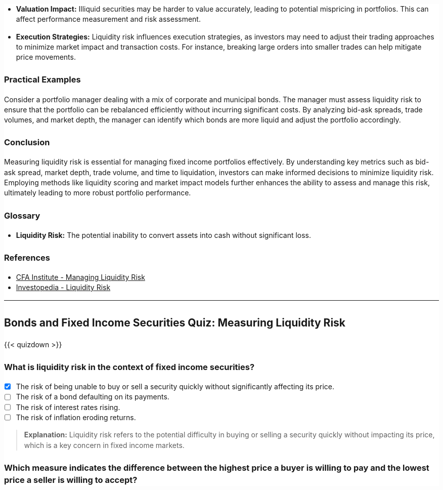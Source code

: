 - **Valuation Impact:** Illiquid securities may be harder to value accurately, leading to potential mispricing in portfolios. This can affect performance measurement and risk assessment.
  
- **Execution Strategies:** Liquidity risk influences execution strategies, as investors may need to adjust their trading approaches to minimize market impact and transaction costs. For instance, breaking large orders into smaller trades can help mitigate price movements.

### Practical Examples

Consider a portfolio manager dealing with a mix of corporate and municipal bonds. The manager must assess liquidity risk to ensure that the portfolio can be rebalanced efficiently without incurring significant costs. By analyzing bid-ask spreads, trade volumes, and market depth, the manager can identify which bonds are more liquid and adjust the portfolio accordingly.

### Conclusion

Measuring liquidity risk is essential for managing fixed income portfolios effectively. By understanding key metrics such as bid-ask spread, market depth, trade volume, and time to liquidation, investors can make informed decisions to minimize liquidity risk. Employing methods like liquidity scoring and market impact models further enhances the ability to assess and manage this risk, ultimately leading to more robust portfolio performance.

### Glossary

- **Liquidity Risk:** The potential inability to convert assets into cash without significant loss.

### References

- [CFA Institute - Managing Liquidity Risk](https://www.cfainstitute.org/en/membership/professional-development/refresher-readings/liquidity-risk-management)
- [Investopedia - Liquidity Risk](https://www.investopedia.com/terms/l/liquidityrisk.asp)

---

## Bonds and Fixed Income Securities Quiz: Measuring Liquidity Risk

{{< quizdown >}}

### What is liquidity risk in the context of fixed income securities?

- [x] The risk of being unable to buy or sell a security quickly without significantly affecting its price.
- [ ] The risk of a bond defaulting on its payments.
- [ ] The risk of interest rates rising.
- [ ] The risk of inflation eroding returns.

> **Explanation:** Liquidity risk refers to the potential difficulty in buying or selling a security quickly without impacting its price, which is a key concern in fixed income markets.

### Which measure indicates the difference between the highest price a buyer is willing to pay and the lowest price a seller is willing to accept?

